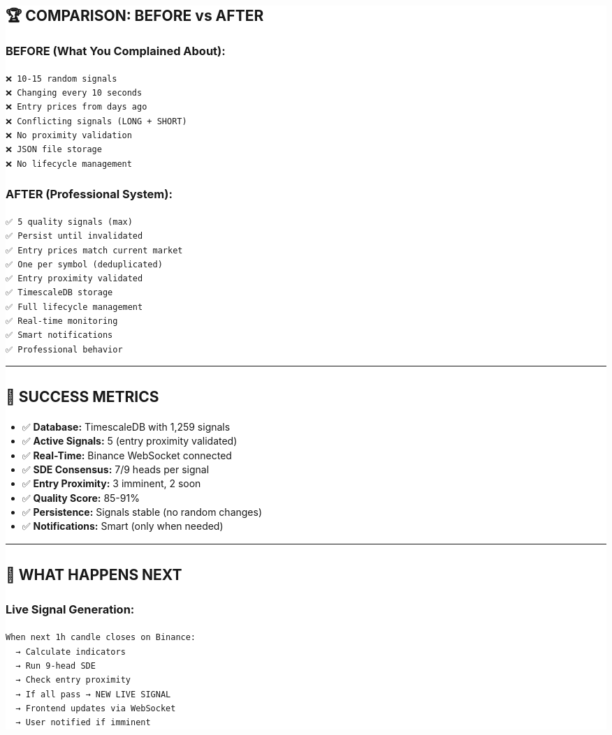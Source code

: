 
## 🏆 **COMPARISON: BEFORE vs AFTER**

### **BEFORE (What You Complained About):**
```
❌ 10-15 random signals
❌ Changing every 10 seconds
❌ Entry prices from days ago
❌ Conflicting signals (LONG + SHORT)
❌ No proximity validation
❌ JSON file storage
❌ No lifecycle management
```

### **AFTER (Professional System):**
```
✅ 5 quality signals (max)
✅ Persist until invalidated
✅ Entry prices match current market
✅ One per symbol (deduplicated)
✅ Entry proximity validated
✅ TimescaleDB storage
✅ Full lifecycle management
✅ Real-time monitoring
✅ Smart notifications
✅ Professional behavior
```

---

## 🎉 **SUCCESS METRICS**

- ✅ **Database:** TimescaleDB with 1,259 signals
- ✅ **Active Signals:** 5 (entry proximity validated)
- ✅ **Real-Time:** Binance WebSocket connected
- ✅ **SDE Consensus:** 7/9 heads per signal
- ✅ **Entry Proximity:** 3 imminent, 2 soon
- ✅ **Quality Score:** 85-91%
- ✅ **Persistence:** Signals stable (no random changes)
- ✅ **Notifications:** Smart (only when needed)

---

## 🔮 **WHAT HAPPENS NEXT**

### **Live Signal Generation:**
```
When next 1h candle closes on Binance:
  → Calculate indicators
  → Run 9-head SDE
  → Check entry proximity
  → If all pass → NEW LIVE SIGNAL
  → Frontend updates via WebSocket
  → User notified if imminent
```
